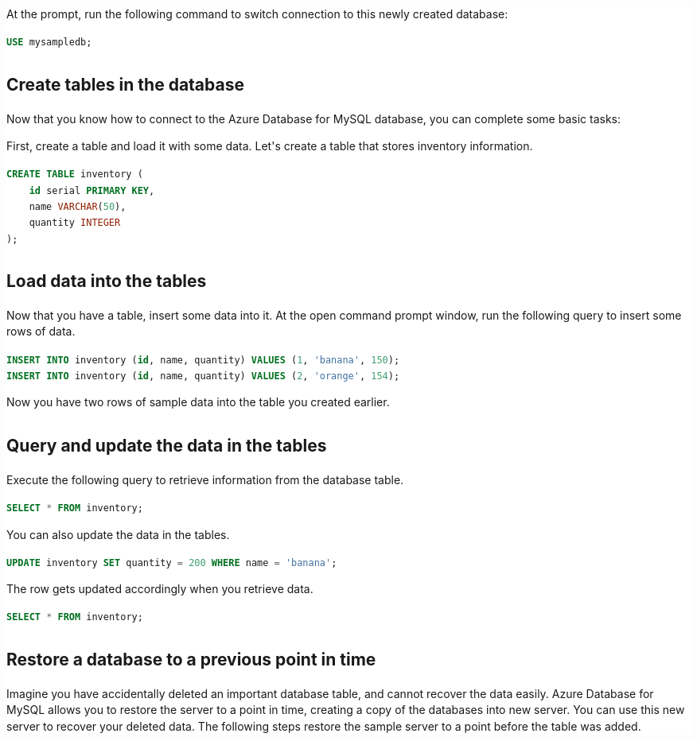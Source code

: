 At the prompt, run the following command to switch connection to this newly created database:

```sql
USE mysampledb;
```

## Create tables in the database

Now that you know how to connect to the Azure Database for MySQL database, you can complete some basic tasks:

First, create a table and load it with some data. Let's create a table that stores inventory information.

```sql
CREATE TABLE inventory (
    id serial PRIMARY KEY, 
    name VARCHAR(50), 
    quantity INTEGER
);
```

## Load data into the tables

Now that you have a table, insert some data into it. At the open command prompt window, run the following query to insert some rows of data.

```sql
INSERT INTO inventory (id, name, quantity) VALUES (1, 'banana', 150);
INSERT INTO inventory (id, name, quantity) VALUES (2, 'orange', 154);
```

Now you have two rows of sample data into the table you created earlier.

## Query and update the data in the tables

Execute the following query to retrieve information from the database table.

```sql
SELECT * FROM inventory;
```

You can also update the data in the tables.

```sql
UPDATE inventory SET quantity = 200 WHERE name = 'banana';
```

The row gets updated accordingly when you retrieve data.

```sql
SELECT * FROM inventory;
```

## Restore a database to a previous point in time

Imagine you have accidentally deleted an important database table, and cannot recover the data easily. Azure Database for MySQL allows you to restore the server to a point in time, creating a copy of the databases into new server. You can use this new server to recover your deleted data. The following steps restore the sample server to a point before the table was added.
